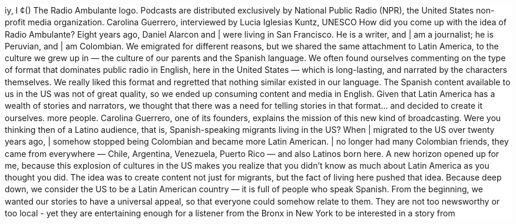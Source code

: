     
  
iy, I 
¢() The Radio Ambulante logo. Podcasts 
are distributed exclusively by National 
Public Radio (NPR), the United States 
non-profit media organization. 
Carolina Guerrero, interviewed by 
Lucia Iglesias Kuntz, UNESCO 
How did you come up with the idea of 
Radio Ambulante? 
Eight years ago, Daniel Alarcon and 
| were living in San Francisco. He is 
a writer, and | am a journalist; he is 
Peruvian, and | am Colombian. We 
emigrated for different reasons, but 
we shared the same attachment to 
Latin America, to the culture we grew 
up in — the culture of our parents and 
the Spanish language. We often found 
ourselves commenting on the type of 
format that dominates public radio 
in English, here in the United States — 
which is long-lasting, and narrated by 
the characters themselves. We really 
liked this format and regretted that 
nothing similar existed in our language. 
The Spanish content available to us in 
the US was not of great quality, so we 
ended up consuming content and media 
in English. Given that Latin America has 
a wealth of stories and narrators, we 
thought that there was a need for telling 
stories in that format... and decided to 
create it ourselves. 
more people. Carolina Guerrero, one of its founders, explains 
the mission of this new kind of broadcasting. 
Were you thinking then of a Latino 
audience, that is, Spanish-speaking 
migrants living in the US? 
When | migrated to the US over twenty 
years ago, | somehow stopped being 
Colombian and became more Latin 
American. | no longer had many 
Colombian friends, they came from 
everywhere — Chile, Argentina, Venezuela, 
Puerto Rico — and also Latinos born 
here. A new horizon opened up for me, 
because this explosion of cultures in 
the US makes you realize that you didn’t 
know as much about Latin America as 
you thought you did. The idea was to 
create content not just for migrants, but 
the fact of living here pushed that idea. 
Because deep down, we consider the US 
to be a Latin American country — it is full 
of people who speak Spanish. 
From the beginning, we wanted our 
stories to have a universal appeal, so 
that everyone could somehow relate 
to them. They are not too newsworthy 
or too local - yet they are entertaining 
enough for a listener from the Bronx in 
New York to be interested in a story from 